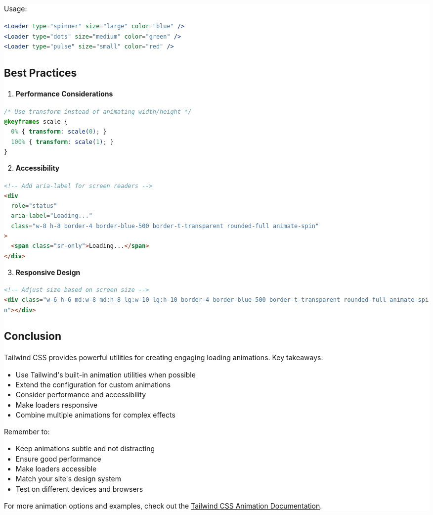 Usage:
```jsx
<Loader type="spinner" size="large" color="blue" />
<Loader type="dots" size="medium" color="green" />
<Loader type="pulse" size="small" color="red" />
```

## Best Practices

1. **Performance Considerations**
```css
/* Use transform instead of animating width/height */
@keyframes scale {
  0% { transform: scale(0); }
  100% { transform: scale(1); }
}
```

2. **Accessibility**
```html
<!-- Add aria-label for screen readers -->
<div 
  role="status"
  aria-label="Loading..."
  class="w-8 h-8 border-4 border-blue-500 border-t-transparent rounded-full animate-spin"
>
  <span class="sr-only">Loading...</span>
</div>
```

3. **Responsive Design**
```html
<!-- Adjust size based on screen size -->
<div class="w-6 h-6 md:w-8 md:h-8 lg:w-10 lg:h-10 border-4 border-blue-500 border-t-transparent rounded-full animate-spin"></div>
```

## Conclusion

Tailwind CSS provides powerful utilities for creating engaging loading animations. Key takeaways:
- Use Tailwind's built-in animation utilities when possible
- Extend the configuration for custom animations
- Consider performance and accessibility
- Make loaders responsive
- Combine multiple animations for complex effects

Remember to:
- Keep animations subtle and not distracting
- Ensure good performance
- Make loaders accessible
- Match your site's design system
- Test on different devices and browsers

For more animation options and examples, check out the [Tailwind CSS Animation Documentation](https://tailwindcss.com/docs/animation).
